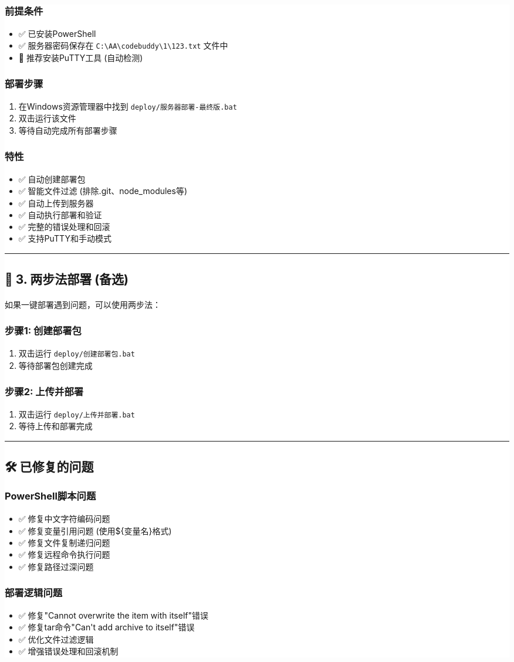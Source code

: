 ### 前提条件
- ✅ 已安装PowerShell
- ✅ 服务器密码保存在 `C:\AA\codebuddy\1\123.txt` 文件中
- 🔧 推荐安装PuTTY工具 (自动检测)

### 部署步骤
1. 在Windows资源管理器中找到 `deploy/服务器部署-最终版.bat`
2. 双击运行该文件
3. 等待自动完成所有部署步骤

### 特性
- ✅ 自动创建部署包
- ✅ 智能文件过滤 (排除.git、node_modules等)
- ✅ 自动上传到服务器
- ✅ 自动执行部署和验证
- ✅ 完整的错误处理和回滚
- ✅ 支持PuTTY和手动模式

---

## 🔄 3. 两步法部署 (备选)

如果一键部署遇到问题，可以使用两步法：

### 步骤1: 创建部署包
1. 双击运行 `deploy/创建部署包.bat`
2. 等待部署包创建完成

### 步骤2: 上传并部署
1. 双击运行 `deploy/上传并部署.bat`
2. 等待上传和部署完成

---

## 🛠️ 已修复的问题

### PowerShell脚本问题
- ✅ 修复中文字符编码问题
- ✅ 修复变量引用问题 (使用${变量名}格式)
- ✅ 修复文件复制递归问题
- ✅ 修复远程命令执行问题
- ✅ 修复路径过深问题

### 部署逻辑问题
- ✅ 修复"Cannot overwrite the item with itself"错误
- ✅ 修复tar命令"Can't add archive to itself"错误
- ✅ 优化文件过滤逻辑
- ✅ 增强错误处理和回滚机制
